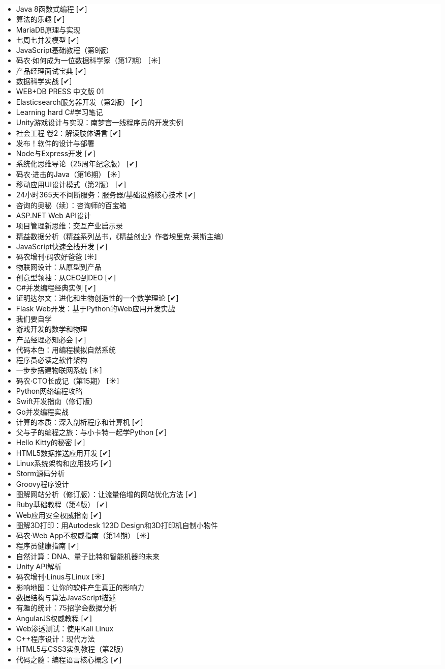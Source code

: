 - Java 8函数式编程  [✔]
- 算法的乐趣  [✔]
- MariaDB原理与实现
- 七周七并发模型  [✔]
- JavaScript基础教程（第9版）
- 码农·如何成为一位数据科学家（第17期）  [☀]
- 产品经理面试宝典  [✔]
- 数据科学实战  [✔]
- WEB+DB PRESS 中文版 01
- Elasticsearch服务器开发（第2版）  [✔]
- Learning hard C#学习笔记
- Unity游戏设计与实现：南梦宫一线程序员的开发实例  
- 社会工程 卷2：解读肢体语言  [✔]
- 发布！软件的设计与部署
- Node与Express开发  [✔]
- 系统化思维导论（25周年纪念版）  [✔]
- 码农·进击的Java（第16期）  [☀]
- 移动应用UI设计模式（第2版）  [✔]
- 24小时365天不间断服务：服务器/基础设施核心技术  [✔]
- 咨询的奥秘（续）：咨询师的百宝箱
- ASP.NET Web API设计
- 项目管理新思维：交互产业启示录
- 精益数据分析（精益系列丛书，《精益创业》作者埃里克·莱斯主编）
- JavaScript快速全栈开发  [✔]
- 码农增刊·码农好爸爸  [☀]
- 物联网设计：从原型到产品
- 创意型领袖：从CEO到DEO  [✔]
- C#并发编程经典实例  [✔]
- 证明达尔文：进化和生物创造性的一个数学理论  [✔]
- Flask Web开发：基于Python的Web应用开发实战
- 我们要自学
- 游戏开发的数学和物理
- 产品经理必知必会  [✔]
- 代码本色：用编程模拟自然系统
- 程序员必读之软件架构
- 一步步搭建物联网系统  [☀]
- 码农·CTO长成记（第15期）  [☀]
- Python网络编程攻略
- Swift开发指南（修订版）
- Go并发编程实战
- 计算的本质：深入剖析程序和计算机  [✔]
- 父与子的编程之旅：与小卡特一起学Python  [✔]
- Hello Kitty的秘密  [✔]
- HTML5数据推送应用开发  [✔]
- Linux系统架构和应用技巧  [✔]
- Storm源码分析
- Groovy程序设计
- 图解网站分析（修订版）：让流量倍增的网站优化方法  [✔]
- Ruby基础教程（第4版）  [✔]
- Web应用安全权威指南  [✔]
- 图解3D打印：用Autodesk 123D Design和3D打印机自制小物件
- 码农·Web App不权威指南（第14期）  [☀]
- 程序员健康指南  [✔]
- 自然计算：DNA、量子比特和智能机器的未来
- Unity API解析
- 码农增刊·Linus与Linux  [☀]
- 影响地图：让你的软件产生真正的影响力
- 数据结构与算法JavaScript描述
- 有趣的统计：75招学会数据分析
- AngularJS权威教程  [✔]
- Web渗透测试：使用Kali Linux
- C++程序设计：现代方法
- HTML5与CSS3实例教程（第2版）
- 代码之髓：编程语言核心概念  [✔]